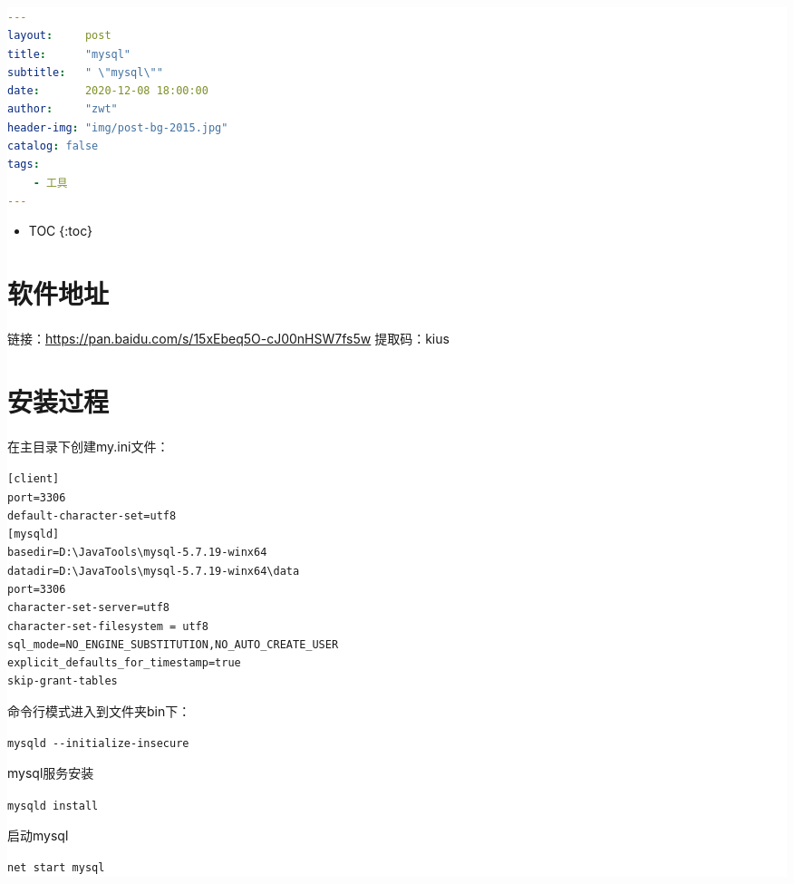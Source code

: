 ```yaml
---
layout:     post
title:      "mysql"
subtitle:   " \"mysql\""
date:       2020-12-08 18:00:00
author:     "zwt"
header-img: "img/post-bg-2015.jpg"
catalog: false
tags:
    - 工具
---
```

* TOC
{:toc}

# 软件地址
链接：https://pan.baidu.com/s/15xEbeq5O-cJ00nHSW7fs5w 
提取码：kius 

# 安装过程

在主目录下创建my.ini文件：
```
[client]
port=3306
default-character-set=utf8 
[mysqld] 
basedir=D:\JavaTools\mysql-5.7.19-winx64
datadir=D:\JavaTools\mysql-5.7.19-winx64\data
port=3306
character-set-server=utf8
character-set-filesystem = utf8
sql_mode=NO_ENGINE_SUBSTITUTION,NO_AUTO_CREATE_USER
explicit_defaults_for_timestamp=true
skip-grant-tables
```

命令行模式进入到文件夹bin下：
```
mysqld --initialize-insecure
```

mysql服务安装
```
mysqld install
```

启动mysql
```
net start mysql
```
